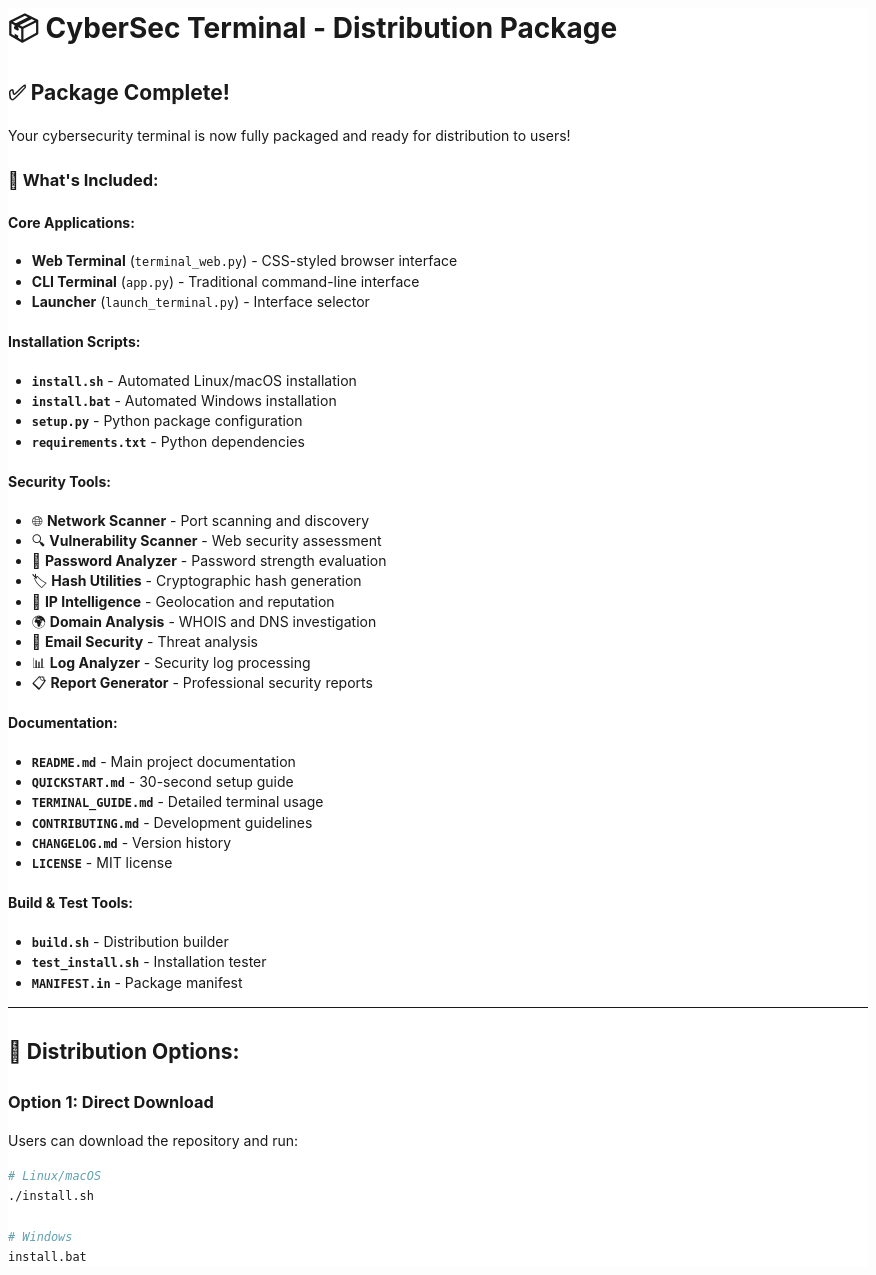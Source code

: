 # 📦 CyberSec Terminal - Distribution Package

## ✅ Package Complete!

Your cybersecurity terminal is now fully packaged and ready for distribution to users!

### 🎯 **What's Included:**

#### **Core Applications:**
- **Web Terminal** (`terminal_web.py`) - CSS-styled browser interface
- **CLI Terminal** (`app.py`) - Traditional command-line interface
- **Launcher** (`launch_terminal.py`) - Interface selector

#### **Installation Scripts:**
- **`install.sh`** - Automated Linux/macOS installation
- **`install.bat`** - Automated Windows installation
- **`setup.py`** - Python package configuration
- **`requirements.txt`** - Python dependencies

#### **Security Tools:**
- 🌐 **Network Scanner** - Port scanning and discovery
- 🔍 **Vulnerability Scanner** - Web security assessment
- 🔐 **Password Analyzer** - Password strength evaluation
- 🏷️ **Hash Utilities** - Cryptographic hash generation
- 📍 **IP Intelligence** - Geolocation and reputation
- 🌍 **Domain Analysis** - WHOIS and DNS investigation
- 📧 **Email Security** - Threat analysis
- 📊 **Log Analyzer** - Security log processing
- 📋 **Report Generator** - Professional security reports

#### **Documentation:**
- **`README.md`** - Main project documentation
- **`QUICKSTART.md`** - 30-second setup guide
- **`TERMINAL_GUIDE.md`** - Detailed terminal usage
- **`CONTRIBUTING.md`** - Development guidelines
- **`CHANGELOG.md`** - Version history
- **`LICENSE`** - MIT license

#### **Build & Test Tools:**
- **`build.sh`** - Distribution builder
- **`test_install.sh`** - Installation tester
- **`MANIFEST.in`** - Package manifest

---

## 🚀 **Distribution Options:**

### **Option 1: Direct Download**
Users can download the repository and run:
```bash
# Linux/macOS
./install.sh

# Windows
install.bat
```
